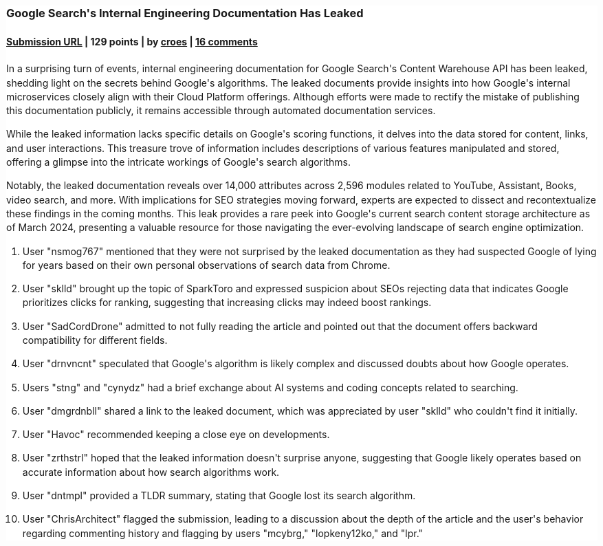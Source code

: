 ### Google Search's Internal Engineering Documentation Has Leaked

#### [Submission URL](https://ipullrank.com/google-algo-leak) | 129 points | by [croes](https://news.ycombinator.com/user?id=croes) | [16 comments](https://news.ycombinator.com/item?id=40498076)

In a surprising turn of events, internal engineering documentation for Google Search's Content Warehouse API has been leaked, shedding light on the secrets behind Google's algorithms. The leaked documents provide insights into how Google's internal microservices closely align with their Cloud Platform offerings. Although efforts were made to rectify the mistake of publishing this documentation publicly, it remains accessible through automated documentation services.

While the leaked information lacks specific details on Google's scoring functions, it delves into the data stored for content, links, and user interactions. This treasure trove of information includes descriptions of various features manipulated and stored, offering a glimpse into the intricate workings of Google's search algorithms.

Notably, the leaked documentation reveals over 14,000 attributes across 2,596 modules related to YouTube, Assistant, Books, video search, and more. With implications for SEO strategies moving forward, experts are expected to dissect and recontextualize these findings in the coming months. This leak provides a rare peek into Google's current search content storage architecture as of March 2024, presenting a valuable resource for those navigating the ever-evolving landscape of search engine optimization.

1. User "nsmog767" mentioned that they were not surprised by the leaked documentation as they had suspected Google of lying for years based on their own personal observations of search data from Chrome.

2. User "sklld" brought up the topic of SparkToro and expressed suspicion about SEOs rejecting data that indicates Google prioritizes clicks for ranking, suggesting that increasing clicks may indeed boost rankings.

3. User "SadCordDrone" admitted to not fully reading the article and pointed out that the document offers backward compatibility for different fields.

4. User "drnvncnt" speculated that Google's algorithm is likely complex and discussed doubts about how Google operates.

5. Users "stng" and "cynydz" had a brief exchange about AI systems and coding concepts related to searching.

6. User "dmgrdnbll" shared a link to the leaked document, which was appreciated by user "sklld" who couldn't find it initially.

7. User "Havoc" recommended keeping a close eye on developments.

8. User "zrthstrl" hoped that the leaked information doesn't surprise anyone, suggesting that Google likely operates based on accurate information about how search algorithms work.

9. User "dntmpl" provided a TLDR summary, stating that Google lost its search algorithm.

10. User "ChrisArchitect" flagged the submission, leading to a discussion about the depth of the article and the user's behavior regarding commenting history and flagging by users "mcybrg," "lopkeny12ko," and "lpr."

